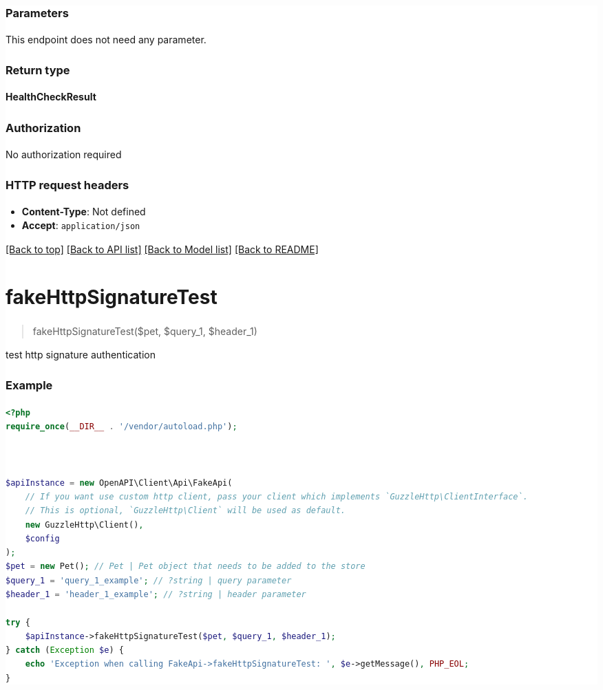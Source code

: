 ### Parameters

This endpoint does not need any parameter.

### Return type

**HealthCheckResult**

### Authorization

No authorization required

### HTTP request headers

- **Content-Type**: Not defined
- **Accept**: `application/json`

[[Back to top]](#top-of-page) [[Back to API list]](../../README.md#api-endpoints)
[[Back to Model list]](../../README.md#models)
[[Back to README]](../../README.md)

# **fakeHttpSignatureTest**

> fakeHttpSignatureTest($pet, $query_1, $header_1)

test http signature authentication

### Example

```php
<?php
require_once(__DIR__ . '/vendor/autoload.php');



$apiInstance = new OpenAPI\Client\Api\FakeApi(
    // If you want use custom http client, pass your client which implements `GuzzleHttp\ClientInterface`.
    // This is optional, `GuzzleHttp\Client` will be used as default.
    new GuzzleHttp\Client(),
    $config
);
$pet = new Pet(); // Pet | Pet object that needs to be added to the store
$query_1 = 'query_1_example'; // ?string | query parameter
$header_1 = 'header_1_example'; // ?string | header parameter

try {
    $apiInstance->fakeHttpSignatureTest($pet, $query_1, $header_1);
} catch (Exception $e) {
    echo 'Exception when calling FakeApi->fakeHttpSignatureTest: ', $e->getMessage(), PHP_EOL;
}
```
